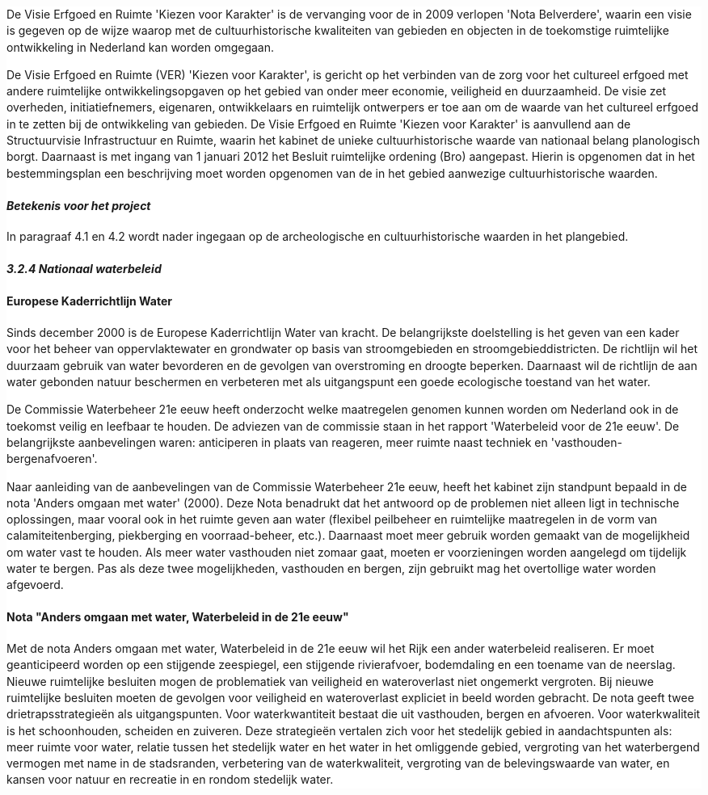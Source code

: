 De Visie Erfgoed en Ruimte 'Kiezen voor Karakter' is de vervanging voor de in 2009 verlopen 'Nota Belverdere', waarin een visie is gegeven op de wijze waarop met de cultuurhistorische kwaliteiten van gebieden en objecten in de toekomstige ruimtelijke ontwikkeling in Nederland kan worden omgegaan.

De Visie Erfgoed en Ruimte (VER) 'Kiezen voor Karakter', is gericht op het verbinden van de zorg voor het cultureel erfgoed met andere ruimtelijke ontwikkelingsopgaven op het gebied van onder meer economie, veiligheid en duurzaamheid. De visie zet overheden, initiatiefnemers, eigenaren, ontwikkelaars en ruimtelijk ontwerpers er toe aan om de waarde van het cultureel erfgoed in te zetten bij de ontwikkeling van gebieden. De Visie Erfgoed en Ruimte 'Kiezen voor Karakter' is aanvullend aan de Structuurvisie Infrastructuur en Ruimte, waarin het kabinet de unieke cultuurhistorische waarde van nationaal belang planologisch borgt. Daarnaast is met ingang van 1 januari 2012 het Besluit ruimtelijke ordening (Bro) aangepast. Hierin is opgenomen dat in het bestemmingsplan een beschrijving moet worden opgenomen van de in het gebied aanwezige cultuurhistorische waarden.

#### *Betekenis voor het project*

In paragraaf 4.1 en 4.2 wordt nader ingegaan op de archeologische en cultuurhistorische waarden in het plangebied.

#### *3.2.4 Nationaal waterbeleid*

#### Europese Kaderrichtlijn Water

Sinds december 2000 is de Europese Kaderrichtlijn Water van kracht. De belangrijkste doelstelling is het geven van een kader voor het beheer van oppervlaktewater en grondwater op basis van stroomgebieden en stroomgebieddistricten. De richtlijn wil het duurzaam gebruik van water bevorderen en de gevolgen van overstroming en droogte beperken. Daarnaast wil de richtlijn de aan water gebonden natuur beschermen en verbeteren met als uitgangspunt een goede ecologische toestand van het water.

De Commissie Waterbeheer 21e eeuw heeft onderzocht welke maatregelen genomen kunnen worden om Nederland ook in de toekomst veilig en leefbaar te houden. De adviezen van de commissie staan in het rapport 'Waterbeleid voor de 21e eeuw'. De belangrijkste aanbevelingen waren: anticiperen in plaats van reageren, meer ruimte naast techniek en 'vasthouden-bergenafvoeren'.

Naar aanleiding van de aanbevelingen van de Commissie Waterbeheer 21e eeuw, heeft het kabinet zijn standpunt bepaald in de nota 'Anders omgaan met water' (2000). Deze Nota benadrukt dat het antwoord op de problemen niet alleen ligt in technische oplossingen, maar vooral ook in het ruimte geven aan water (flexibel peilbeheer en ruimtelijke maatregelen in de vorm van calamiteitenberging, piekberging en voorraad-beheer, etc.). Daarnaast moet meer gebruik worden gemaakt van de mogelijkheid om water vast te houden. Als meer water vasthouden niet zomaar gaat, moeten er voorzieningen worden aangelegd om tijdelijk water te bergen. Pas als deze twee mogelijkheden, vasthouden en bergen, zijn gebruikt mag het overtollige water worden afgevoerd.

#### Nota "Anders omgaan met water, Waterbeleid in de 21e eeuw"

Met de nota Anders omgaan met water, Waterbeleid in de 21e eeuw wil het Rijk een ander waterbeleid realiseren. Er moet geanticipeerd worden op een stijgende zeespiegel, een stijgende rivierafvoer, bodemdaling en een toename van de neerslag. Nieuwe ruimtelijke besluiten mogen de problematiek van veiligheid en wateroverlast niet ongemerkt vergroten. Bij nieuwe ruimtelijke besluiten moeten de gevolgen voor veiligheid en wateroverlast expliciet in beeld worden gebracht. De nota geeft twee drietrapsstrategieën als uitgangspunten. Voor waterkwantiteit bestaat die uit vasthouden, bergen en afvoeren. Voor waterkwaliteit is het schoonhouden, scheiden en zuiveren. Deze strategieën vertalen zich voor het stedelijk gebied in aandachtspunten als: meer ruimte voor water, relatie tussen het stedelijk water en het water in het omliggende gebied, vergroting van het waterbergend vermogen met name in de stadsranden, verbetering van de waterkwaliteit, vergroting van de belevingswaarde van water, en kansen voor natuur en recreatie in en rondom stedelijk water.
